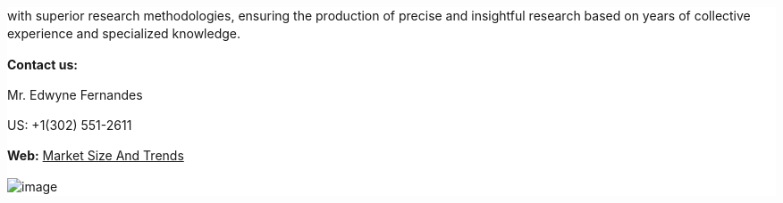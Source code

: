 with superior research methodologies, ensuring the production of precise and insightful research based on years of collective experience and specialized knowledge.</span></p></div><div class="" data-test-id=""><p><strong><span class="">Contact us:</span></strong></p></div><div class="" data-test-id=""><p><span class="">Mr. Edwyne Fernandes</span></p></div><div class="" data-test-id=""><p><span class="">US: +1(302) 551-2611<br /></span></p><p><span class=""><strong>Web:</strong> <a href="https://www.marketsizeandtrends.com/" target="_blank">Market Size And Trends</a></span></p></div>
![image](https://github.com/user-attachments/assets/8140df23-1af1-43bb-9889-e4a65bf3a8f8)
